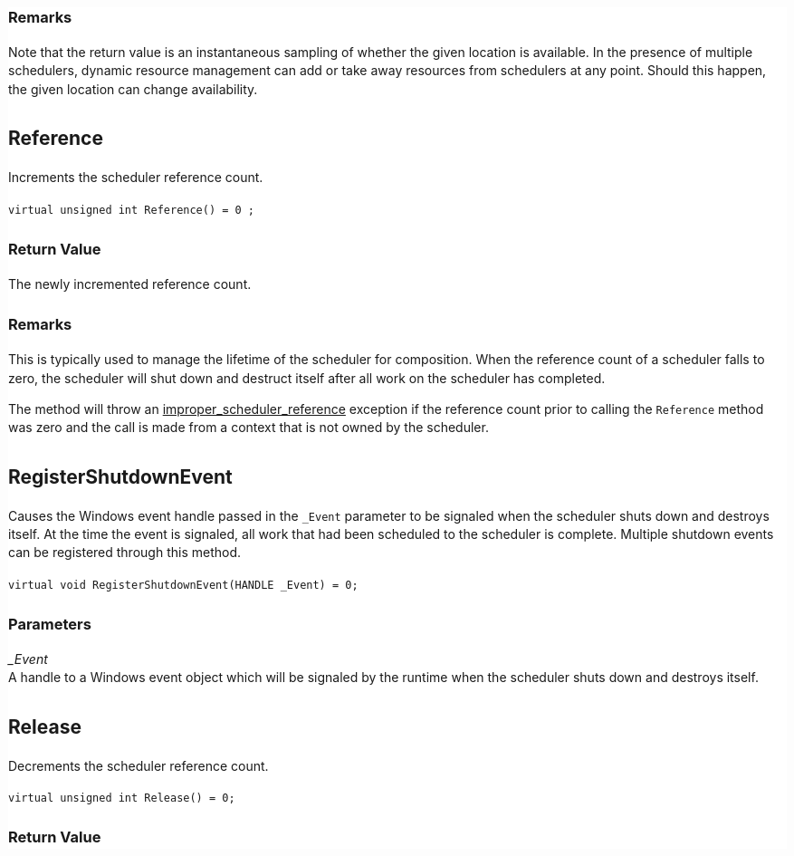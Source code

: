 ### Remarks

Note that the return value is an instantaneous sampling of whether the given location is available. In the presence of multiple schedulers, dynamic resource management can add or take away resources from schedulers at any point. Should this happen, the given location can change availability.

##  <a name="reference"></a> Reference

Increments the scheduler reference count.

```
virtual unsigned int Reference() = 0 ;
```

### Return Value

The newly incremented reference count.

### Remarks

This is typically used to manage the lifetime of the scheduler for composition. When the reference count of a scheduler falls to zero, the scheduler will shut down and destruct itself after all work on the scheduler has completed.

The method will throw an [improper_scheduler_reference](improper-scheduler-reference-class.md) exception if the reference count prior to calling the `Reference` method was zero and the call is made from a context that is not owned by the scheduler.

##  <a name="registershutdownevent"></a> RegisterShutdownEvent

Causes the Windows event handle passed in the `_Event` parameter to be signaled when the scheduler shuts down and destroys itself. At the time the event is signaled, all work that had been scheduled to the scheduler is complete. Multiple shutdown events can be registered through this method.

```
virtual void RegisterShutdownEvent(HANDLE _Event) = 0;
```

### Parameters

*_Event*<br/>
A handle to a Windows event object which will be signaled by the runtime when the scheduler shuts down and destroys itself.

##  <a name="release"></a> Release

Decrements the scheduler reference count.

```
virtual unsigned int Release() = 0;
```

### Return Value

